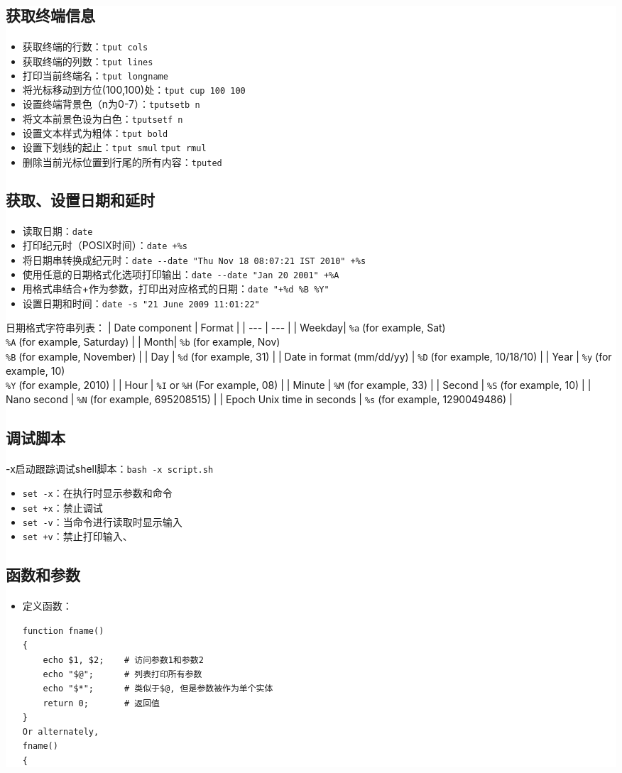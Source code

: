 ## 获取终端信息
* 获取终端的行数：`tput cols`
* 获取终端的列数：`tput lines`
* 打印当前终端名：`tput longname`
* 将光标移动到方位(100,100)处：`tput cup 100 100`
* 设置终端背景色（n为0-7）：`tputsetb n`
* 将文本前景色设为白色：`tputsetf n`
* 设置文本样式为粗体：`tput bold`
* 设置下划线的起止：`tput smul` `tput rmul`
* 删除当前光标位置到行尾的所有内容：`tputed`

## 获取、设置日期和延时
* 读取日期：`date`
* 打印纪元时（POSIX时间）：`date +%s`
* 将日期串转换成纪元时：`date --date "Thu Nov 18 08:07:21 IST 2010" +%s`
* 使用任意的日期格式化选项打印输出：`date --date "Jan 20 2001" +%A`
* 用格式串结合+作为参数，打印出对应格式的日期：`date "+%d %B %Y"`
* 设置日期和时间：`date -s "21 June 2009 11:01:22"`

日期格式字符串列表：
| Date component | Format |
| --- | --- |
| Weekday| `%a` (for example, Sat) <br> `%A` (for example, Saturday) |
| Month| `%b` (for example, Nov) <br> `%B` (for example, November) | 
| Day | `%d` (for example, 31) |
| Date in format (mm/dd/yy) | `%D` (for example, 10/18/10) |
| Year | `%y` (for example, 10) <br> `%Y` (for example, 2010) |
| Hour | `%I` or `%H` (For example, 08) |
| Minute | `%M` (for example, 33) |
| Second | `%S` (for example, 10) |
| Nano second | `%N` (for example, 695208515) |
| Epoch Unix time in seconds | `%s` (for example, 1290049486) |

## 调试脚本
-x启动跟踪调试shell脚本：`bash -x script.sh`

* `set -x`：在执行时显示参数和命令
* `set +x`：禁止调试
* `set -v`：当命令进行读取时显示输入
* `set +v`：禁止打印输入、

## 函数和参数
* 定义函数：
    ```
    function fname()
    {
        echo $1, $2;    # 访问参数1和参数2
        echo "$@";      # 列表打印所有参数
        echo "$*";      # 类似于$@, 但是参数被作为单个实体
        return 0;       # 返回值
    }
    Or alternately,
    fname()
    {